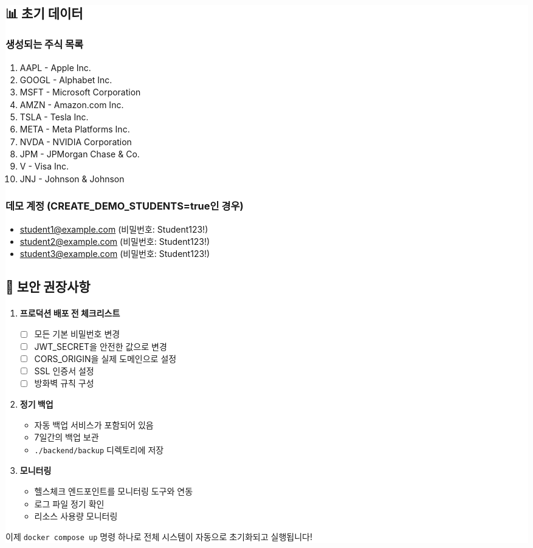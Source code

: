 ## 📊 초기 데이터

### 생성되는 주식 목록
1. AAPL - Apple Inc.
2. GOOGL - Alphabet Inc.
3. MSFT - Microsoft Corporation
4. AMZN - Amazon.com Inc.
5. TSLA - Tesla Inc.
6. META - Meta Platforms Inc.
7. NVDA - NVIDIA Corporation
8. JPM - JPMorgan Chase & Co.
9. V - Visa Inc.
10. JNJ - Johnson & Johnson

### 데모 계정 (CREATE_DEMO_STUDENTS=true인 경우)
- student1@example.com (비밀번호: Student123!)
- student2@example.com (비밀번호: Student123!)
- student3@example.com (비밀번호: Student123!)

## 🔐 보안 권장사항

1. **프로덕션 배포 전 체크리스트**
   - [ ] 모든 기본 비밀번호 변경
   - [ ] JWT_SECRET을 안전한 값으로 변경
   - [ ] CORS_ORIGIN을 실제 도메인으로 설정
   - [ ] SSL 인증서 설정
   - [ ] 방화벽 규칙 구성

2. **정기 백업**
   - 자동 백업 서비스가 포함되어 있음
   - 7일간의 백업 보관
   - `./backend/backup` 디렉토리에 저장

3. **모니터링**
   - 헬스체크 엔드포인트를 모니터링 도구와 연동
   - 로그 파일 정기 확인
   - 리소스 사용량 모니터링

이제 `docker compose up` 명령 하나로 전체 시스템이 자동으로 초기화되고 실행됩니다!